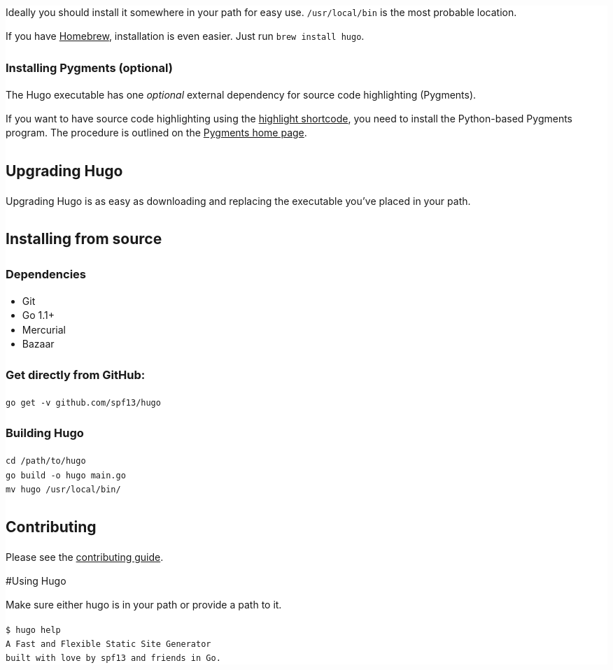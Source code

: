 Ideally you should install it somewhere in your path for easy use. `/usr/local/bin`
is the most probable location.

If you have [Homebrew](http://brew.sh), installation is even easier.  Just run
`brew install hugo`.

### Installing Pygments (optional)

The Hugo executable has one *optional* external dependency for source code highlighting (Pygments).

If you want to have source code highlighting using the [highlight shortcode](#extras.highlighting.md),
you need to install the Python-based Pygments program. The procedure is outlined on the [Pygments home page](http://pygments.org).

## Upgrading Hugo

Upgrading Hugo is as easy as downloading and replacing the executable you’ve
placed in your path.


## Installing from source

### Dependencies

* Git
* Go 1.1+
* Mercurial
* Bazaar

### Get directly from GitHub:

    go get -v github.com/spf13/hugo

### Building Hugo

    cd /path/to/hugo
    go build -o hugo main.go
    mv hugo /usr/local/bin/

## Contributing

Please see the [contributing guide](#doc.contributing.md).

#Using Hugo

<a name="overview.usage.md"></a>

Make sure either hugo is in your path or provide a path to it.



    $ hugo help
    A Fast and Flexible Static Site Generator
    built with love by spf13 and friends in Go.
